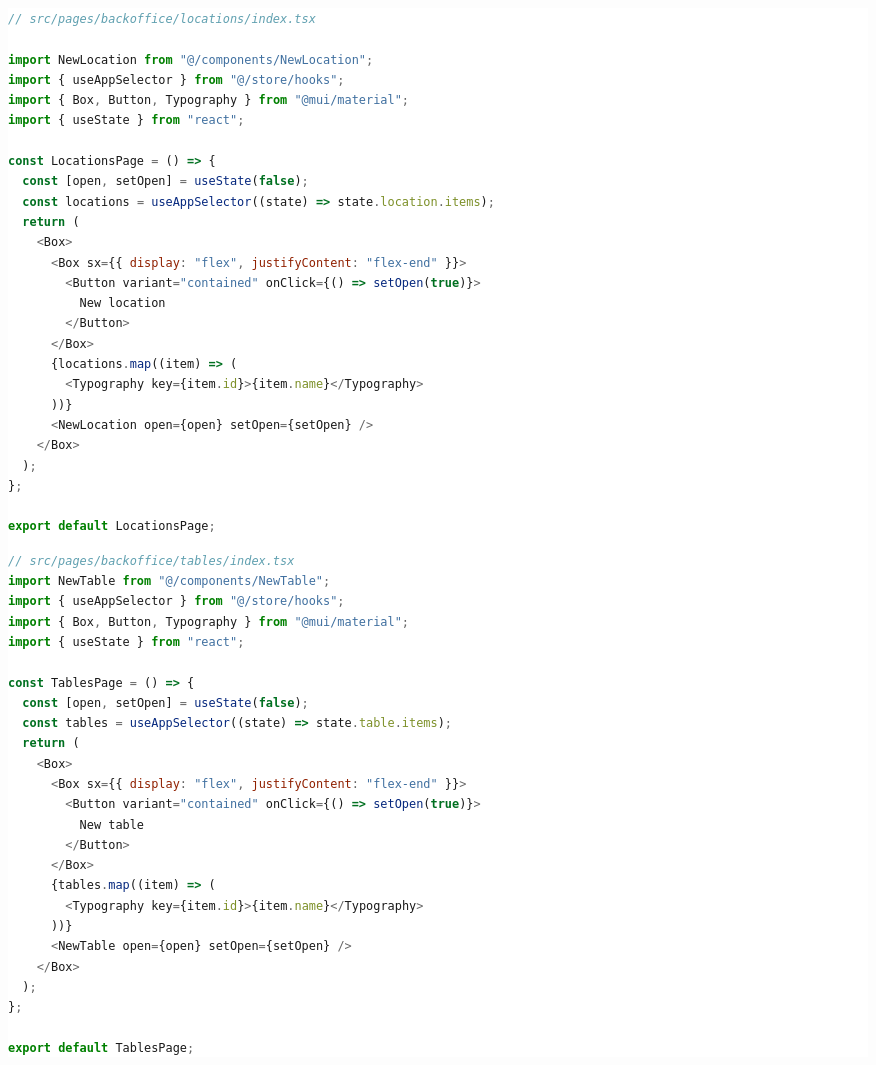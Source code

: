 ```js
// src/pages/backoffice/locations/index.tsx

import NewLocation from "@/components/NewLocation";
import { useAppSelector } from "@/store/hooks";
import { Box, Button, Typography } from "@mui/material";
import { useState } from "react";

const LocationsPage = () => {
  const [open, setOpen] = useState(false);
  const locations = useAppSelector((state) => state.location.items);
  return (
    <Box>
      <Box sx={{ display: "flex", justifyContent: "flex-end" }}>
        <Button variant="contained" onClick={() => setOpen(true)}>
          New location
        </Button>
      </Box>
      {locations.map((item) => (
        <Typography key={item.id}>{item.name}</Typography>
      ))}
      <NewLocation open={open} setOpen={setOpen} />
    </Box>
  );
};

export default LocationsPage;
```

```js
// src/pages/backoffice/tables/index.tsx
import NewTable from "@/components/NewTable";
import { useAppSelector } from "@/store/hooks";
import { Box, Button, Typography } from "@mui/material";
import { useState } from "react";

const TablesPage = () => {
  const [open, setOpen] = useState(false);
  const tables = useAppSelector((state) => state.table.items);
  return (
    <Box>
      <Box sx={{ display: "flex", justifyContent: "flex-end" }}>
        <Button variant="contained" onClick={() => setOpen(true)}>
          New table
        </Button>
      </Box>
      {tables.map((item) => (
        <Typography key={item.id}>{item.name}</Typography>
      ))}
      <NewTable open={open} setOpen={setOpen} />
    </Box>
  );
};

export default TablesPage;
```
